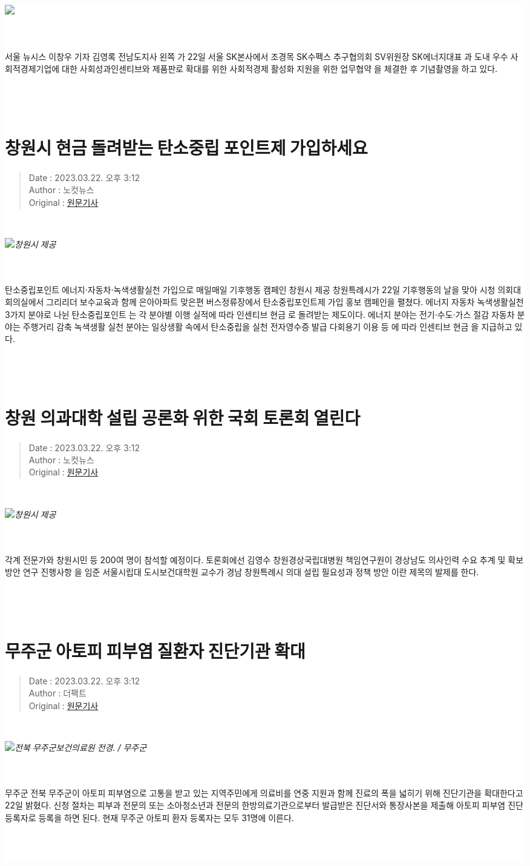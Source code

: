 <img src="https://imgnews.pstatic.net/image/003/2023/03/22/NISI20230322_0019830457_web_20230322151206_20230322151312771.jpg?type=w647" id="img1"></img>  
<br/><br/>  
  
서울 뉴시스 이창우 기자 김영록 전남도지사 왼쪽 가 22일 서울 SK본사에서 조경목 SK수펙스 추구협의회 SV위원장 SK에너지대표 과 도내 우수 사회적경제기업에 대한 사회성과인센티브와 제품판로 확대를 위한 사회적경제 활성화 지원을 위한 업무협약 을 체결한 후 기념촬영을 하고 있다.  
<br/><br/><br/>  

  
# 창원시 현금 돌려받는 탄소중립 포인트제 가입하세요  
  
> Date : 2023.03.22. 오후 3:12  
> Author : 노컷뉴스  
> Original : [원문기사](https://n.news.naver.com/mnews/article/079/0003750272?sid=102)  
<br/>  
  
<img src="https://imgnews.pstatic.net/image/079/2023/03/22/0003750272_001_20230322151205160.jpg?type=w647" id="img1"></img><em class="img_desc">창원시 제공</em>  
<br/><br/>  
  
탄소중립포인트 에너지·자동차·녹색생활실천 가입으로 매일매일 기후행동 캠페인 창원시 제공 창원특례시가 22일 기후행동의 날을 맞아 시청 의회대회의실에서 그리리더 보수교육과 함께 은아아파트 맞은편 버스정류장에서 탄소중립포인트제 가입 홍보 캠페인을 펼쳤다.
에너지 자동차 녹색생활실천 3가지 분야로 나뉜 탄소중립포인트 는 각 분야별 이행 실적에 따라 인센티브 현금 로 돌려받는 제도이다.
에너지 분야는 전기·수도·가스 절감 자동차 분야는 주행거리 감축 녹색생활 실천 분야는 일상생활 속에서 탄소중립을 실천 전자영수증 발급 다회용기 이용 등 에 따라 인센티브 현금 을 지급하고 있다.  
<br/><br/><br/>  

  
# 창원 의과대학 설립 공론화 위한 국회 토론회 열린다  
  
> Date : 2023.03.22. 오후 3:12  
> Author : 노컷뉴스  
> Original : [원문기사](https://n.news.naver.com/mnews/article/079/0003750271?sid=102)  
<br/>  
  
<img src="https://imgnews.pstatic.net/image/079/2023/03/22/0003750271_001_20230322151203721.jpg?type=w647" id="img1"></img><em class="img_desc">창원시 제공</em>  
<br/><br/>  
  
각계 전문가와 창원시민 등 200여 명이 참석할 예정이다.
토론회에선 김영수 창원경상국립대병원 책임연구원이 경상남도 의사인력 수요 추계 및 확보방안 연구 진행사항 을 임준 서울시립대 도시보건대학원 교수가 경남 창원특례시 의대 설립 필요성과 정책 방안 이란 제목의 발제를 한다.  
<br/><br/><br/>  

  
# 무주군 아토피 피부염 질환자 진단기관 확대  
  
> Date : 2023.03.22. 오후 3:12  
> Author : 더팩트  
> Original : [원문기사](https://n.news.naver.com/mnews/article/629/0000207281?sid=102)  
<br/>  
  
<img src="https://imgnews.pstatic.net/image/629/2023/03/22/202385411679465202_20230322151203600.jpg?type=w647" id="img1"></img><em class="img_desc">전북 무주군보건의료원 전경. / 무주군</em>  
<br/><br/>  
  
무주군 전북 무주군이 아토피 피부염으로 고통을 받고 있는 지역주민에게 의료비를 연중 지원과 함께 진료의 폭을 넓히기 위해 진단기관을 확대한다고 22일 밝혔다.
신청 절차는 피부과 전문의 또는 소아청소년과 전문의 한방의료기관으로부터 발급받은 진단서와 통장사본을 제출해 아토피 피부염 진단 등록자로 등록을 하면 된다.
현재 무주군 아토피 환자 등록자는 모두 31명에 이른다.  
<br/><br/><br/>  

